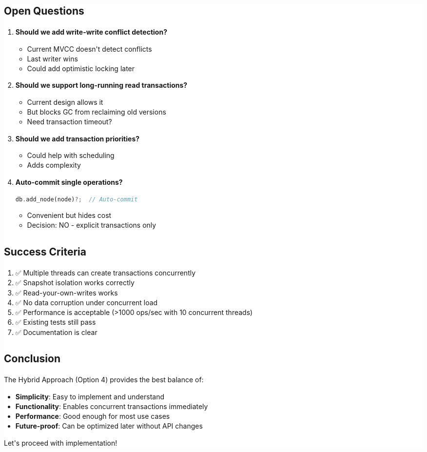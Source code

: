 ## Open Questions

1. **Should we add write-write conflict detection?**
   - Current MVCC doesn't detect conflicts
   - Last writer wins
   - Could add optimistic locking later

2. **Should we support long-running read transactions?**
   - Current design allows it
   - But blocks GC from reclaiming old versions
   - Need transaction timeout?

3. **Should we add transaction priorities?**
   - Could help with scheduling
   - Adds complexity

4. **Auto-commit single operations?**
   ```rust
   db.add_node(node)?;  // Auto-commit
   ```
   - Convenient but hides cost
   - Decision: NO - explicit transactions only

## Success Criteria

1. ✅ Multiple threads can create transactions concurrently
2. ✅ Snapshot isolation works correctly
3. ✅ Read-your-own-writes works
4. ✅ No data corruption under concurrent load
5. ✅ Performance is acceptable (>1000 ops/sec with 10 concurrent threads)
6. ✅ Existing tests still pass
7. ✅ Documentation is clear

## Conclusion

The Hybrid Approach (Option 4) provides the best balance of:
- **Simplicity**: Easy to implement and understand
- **Functionality**: Enables concurrent transactions immediately
- **Performance**: Good enough for most use cases
- **Future-proof**: Can be optimized later without API changes

Let's proceed with implementation!
